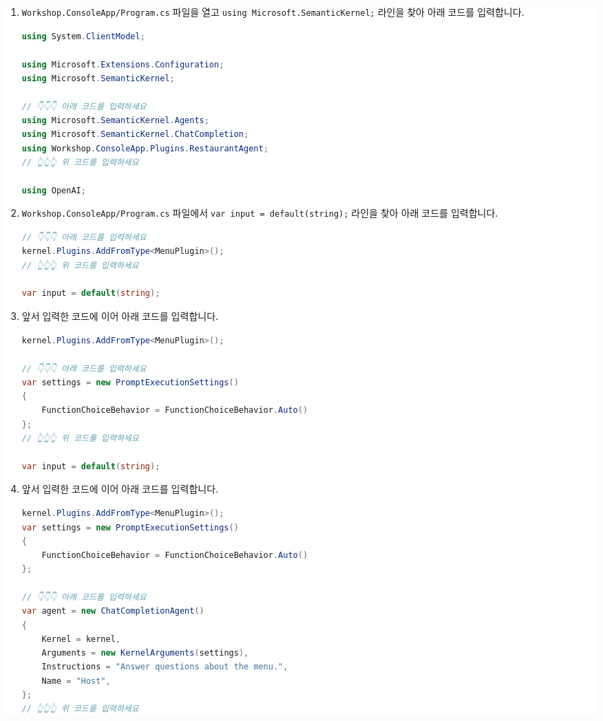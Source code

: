 1. `Workshop.ConsoleApp/Program.cs` 파일을 열고 `using Microsoft.SemanticKernel;` 라인을 찾아 아래 코드를 입력합니다.

    ```csharp
    using System.ClientModel;
    
    using Microsoft.Extensions.Configuration;
    using Microsoft.SemanticKernel;
    
    // 👇👇👇 아래 코드를 입력하세요
    using Microsoft.SemanticKernel.Agents;
    using Microsoft.SemanticKernel.ChatCompletion;
    using Workshop.ConsoleApp.Plugins.RestaurantAgent;
    // 👆👆👆 위 코드를 입력하세요
    
    using OpenAI;
    ```

1. `Workshop.ConsoleApp/Program.cs` 파일에서 `var input = default(string);` 라인을 찾아 아래 코드를 입력합니다.

    ```csharp
    // 👇👇👇 아래 코드를 입력하세요
    kernel.Plugins.AddFromType<MenuPlugin>();
    // 👆👆👆 위 코드를 입력하세요
    
    var input = default(string);
    ```

1. 앞서 입력한 코드에 이어 아래 코드를 입력합니다.

    ```csharp
    kernel.Plugins.AddFromType<MenuPlugin>();

    // 👇👇👇 아래 코드를 입력하세요
    var settings = new PromptExecutionSettings()
    {
        FunctionChoiceBehavior = FunctionChoiceBehavior.Auto()
    };
    // 👆👆👆 위 코드를 입력하세요
    
    var input = default(string);
    ```

1. 앞서 입력한 코드에 이어 아래 코드를 입력합니다.

    ```csharp
    kernel.Plugins.AddFromType<MenuPlugin>();
    var settings = new PromptExecutionSettings()
    {
        FunctionChoiceBehavior = FunctionChoiceBehavior.Auto()
    };
    
    // 👇👇👇 아래 코드를 입력하세요
    var agent = new ChatCompletionAgent()
    {
        Kernel = kernel,
        Arguments = new KernelArguments(settings),
        Instructions = "Answer questions about the menu.",
        Name = "Host",
    };
    // 👆👆👆 위 코드를 입력하세요
    